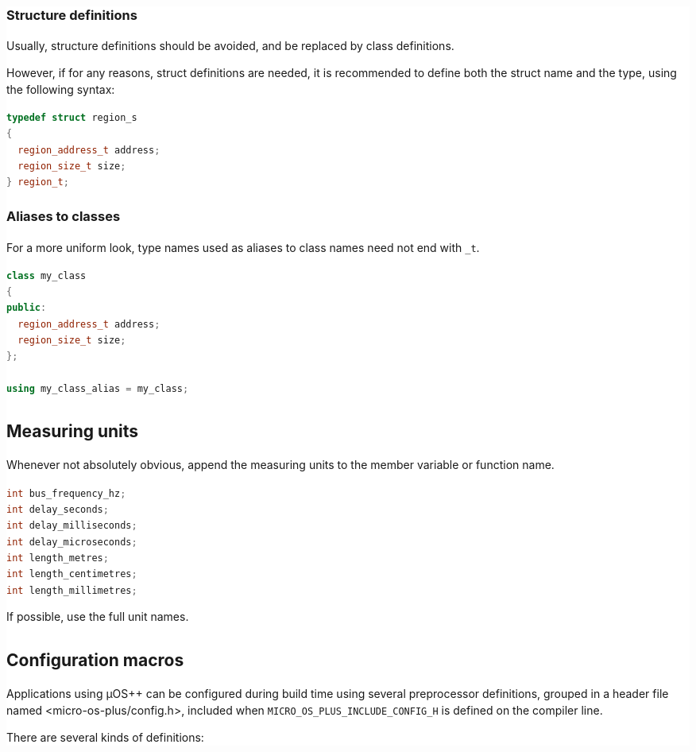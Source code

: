 ### Structure definitions

Usually, structure definitions should be avoided, and be replaced by class definitions.

However, if for any reasons, struct definitions are needed, it is recommended to define both the struct name and the type, using the following syntax:

```c++
typedef struct region_s
{
  region_address_t address;
  region_size_t size;
} region_t;
```

### Aliases to classes

For a more uniform look, type names used as aliases to class names need not end with `_t`.

```c++
class my_class
{
public:
  region_address_t address;
  region_size_t size;
};

using my_class_alias = my_class;
```

## Measuring units

Whenever not absolutely obvious, append the measuring units to the member variable or function name.

```c++
int bus_frequency_hz;
int delay_seconds;
int delay_milliseconds;
int delay_microseconds;
int length_metres;
int length_centimetres;
int length_millimetres;
```

If possible, use the full unit names.

## Configuration macros

Applications using µOS++ can be configured during build time using several
preprocessor definitions, grouped in a header file named
<micro-os-plus/config.h>, included when `MICRO_OS_PLUS_INCLUDE_CONFIG_H` is
defined on the compiler line.

There are several kinds of definitions:
